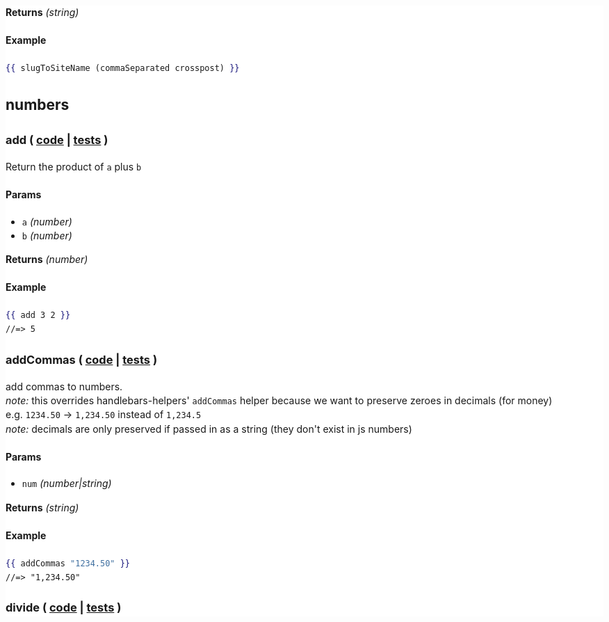 **Returns** _(string)_ 

#### Example

```hbs
{{ slugToSiteName (commaSeparated crosspost) }}

```

## numbers


### add ( [code](https://github.com/nymag/nymag-handlebars/blob/master/helpers/numbers/add.js) | [tests](https://github.com/nymag/nymag-handlebars/blob/master/helpers/numbers/add.test.js) )

Return the product of  `a`  plus  `b`

#### Params
* `a` _(number)_ 
* `b` _(number)_ 

**Returns** _(number)_ 

#### Example

```hbs
{{ add 3 2 }}
//=> 5
```

### addCommas ( [code](https://github.com/nymag/nymag-handlebars/blob/master/helpers/numbers/addCommas.js) | [tests](https://github.com/nymag/nymag-handlebars/blob/master/helpers/numbers/addCommas.test.js) )

add commas to numbers.<br /> _note:_  this overrides handlebars-helpers'  `addCommas`  helper because we want to preserve zeroes in decimals (for money)<br />e.g.  `1234.50`  →  `1,234.50`  instead of  `1,234.5` <br /> _note:_  decimals are only preserved if passed in as a string (they don't exist in js numbers)

#### Params
* `num` _(number|string)_ 

**Returns** _(string)_ 

#### Example

```hbs
{{ addCommas "1234.50" }}
//=> "1,234.50"
```

### divide ( [code](https://github.com/nymag/nymag-handlebars/blob/master/helpers/numbers/divide.js) | [tests](https://github.com/nymag/nymag-handlebars/blob/master/helpers/numbers/divide.test.js) )
